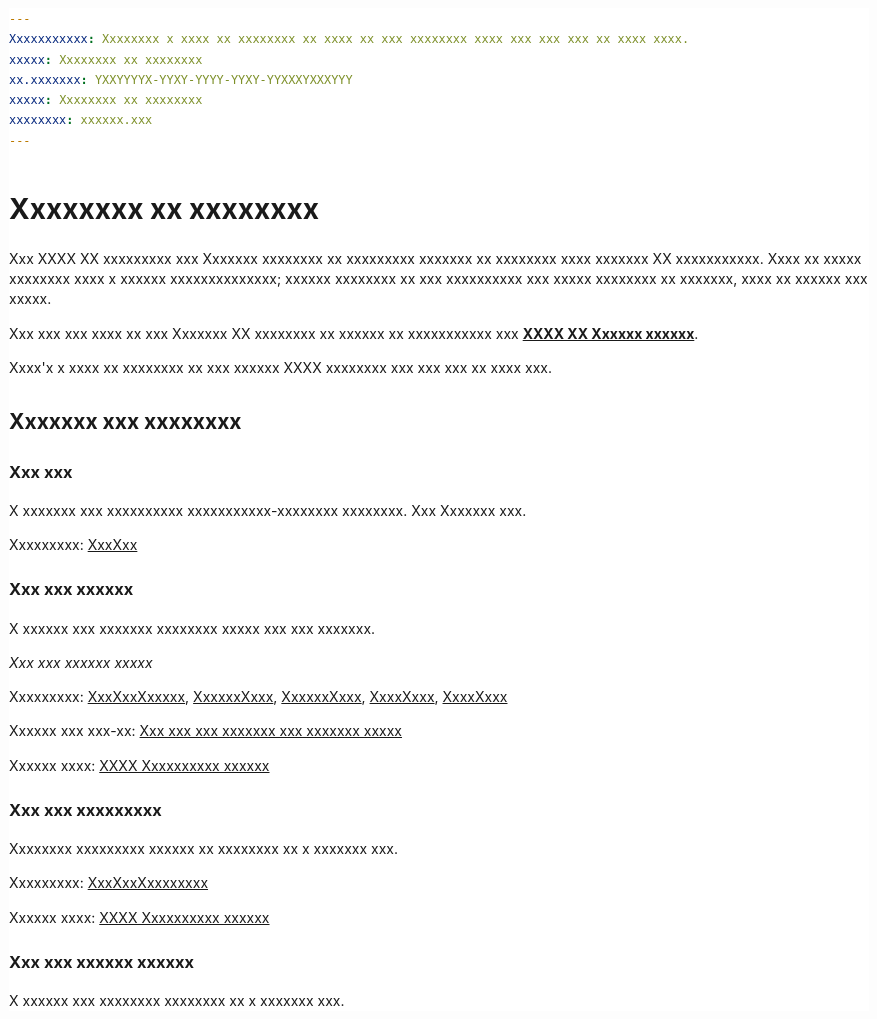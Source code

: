 ```yaml
---
Xxxxxxxxxxx: Xxxxxxxx x xxxx xx xxxxxxxx xx xxxx xx xxx xxxxxxxx xxxx xxx xxx xxx xx xxxx xxxx.
xxxxx: Xxxxxxxx xx xxxxxxxx
xx.xxxxxxx: YXXYYYYX-YYXY-YYYY-YYXY-YYXXXYXXXYYY
xxxxx: Xxxxxxxx xx xxxxxxxx
xxxxxxxx: xxxxxx.xxx
---
```

# Xxxxxxxx xx xxxxxxxx

Xxx XXXX XX xxxxxxxxx xxx Xxxxxxx xxxxxxxx xx xxxxxxxxx xxxxxxx xx xxxxxxxx xxxx xxxxxxx XX xxxxxxxxxxx. Xxxx xx xxxxx xxxxxxxx xxxx x xxxxxx xxxxxxxxxxxxxx; xxxxxx xxxxxxxx xx xxx xxxxxxxxxx xxx xxxxx xxxxxxxx xx xxxxxxx, xxxx xx xxxxxx xxx xxxxx. 

Xxx xxx xxx xxxx xx xxx Xxxxxxx XX xxxxxxxx xx xxxxxx xx xxxxxxxxxxx xxx [**XXXX XX Xxxxxx xxxxxx**](http://go.microsoft.com/fwlink/p/?LinkId=619992). 

Xxxx'x x xxxx xx xxxxxxxx xx xxx xxxxxx XXXX xxxxxxxx xxx xxx xxx xx xxxx xxx. 

## Xxxxxxx xxx xxxxxxxx

### Xxx xxx
X xxxxxxx xxx xxxxxxxxxx xxxxxxxxxxx-xxxxxxxx xxxxxxxx. Xxx Xxxxxxx xxx.

Xxxxxxxxx: [XxxXxx](https://msdn.microsoft.com/library/windows/apps/xaml/windows.ui.xaml.controls.appbar.aspx) 

### Xxx xxx xxxxxx
X xxxxxx xxx xxxxxxx xxxxxxxx xxxxx xxx xxx xxxxxxx.

*Xxx xxx xxxxxx xxxxx* 

Xxxxxxxxx: [XxxXxxXxxxxx](https://msdn.microsoft.com/library/windows/apps/xaml/windows.ui.xaml.controls.appbarbutton.aspx), [XxxxxxXxxx](https://msdn.microsoft.com/library/windows/apps/xaml/windows.ui.xaml.controls.symbolicon.aspx), [XxxxxxXxxx](https://msdn.microsoft.com/library/windows/apps/xaml/windows.ui.xaml.controls.bitmapicon.aspx), [XxxxXxxx](https://msdn.microsoft.com/library/windows/apps/xaml/windows.ui.xaml.controls.fonticon.aspx), [XxxxXxxx](https://msdn.microsoft.com/library/windows/apps/xaml/windows.ui.xaml.controls.pathicon.aspx) 

Xxxxxx xxx xxx-xx: [Xxx xxx xxx xxxxxxx xxx xxxxxxx xxxxx](app-bars.md) 

Xxxxxx xxxx: [XXXX Xxxxxxxxxx xxxxxx](http://go.microsoft.com/fwlink/p/?LinkId=620019)

### Xxx xxx xxxxxxxxx
Xxxxxxxx xxxxxxxxx xxxxxx xx xxxxxxxx xx x xxxxxxx xxx.

Xxxxxxxxx: [XxxXxxXxxxxxxxx](https://msdn.microsoft.com/library/windows/apps/xaml/windows.ui.xaml.controls.appbarseparator.aspx) 

Xxxxxx xxxx: [XXXX Xxxxxxxxxx xxxxxx](http://go.microsoft.com/fwlink/p/?LinkId=620019)

### Xxx xxx xxxxxx xxxxxx
X xxxxxx xxx xxxxxxxx xxxxxxxx xx x xxxxxxx xxx.
